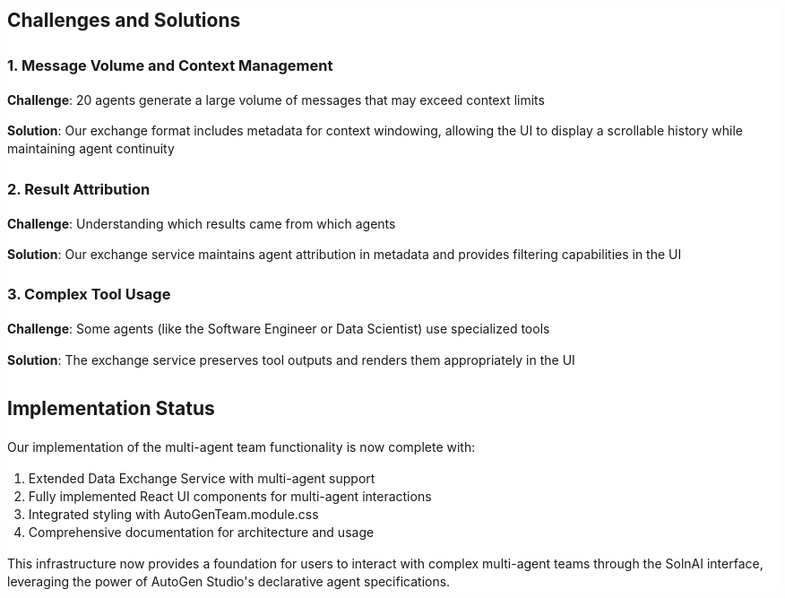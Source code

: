 ## Challenges and Solutions

### 1. Message Volume and Context Management

**Challenge**: 20 agents generate a large volume of messages that may exceed context limits

**Solution**: Our exchange format includes metadata for context windowing, allowing the UI to display a scrollable history while maintaining agent continuity

### 2. Result Attribution

**Challenge**: Understanding which results came from which agents

**Solution**: Our exchange service maintains agent attribution in metadata and provides filtering capabilities in the UI

### 3. Complex Tool Usage

**Challenge**: Some agents (like the Software Engineer or Data Scientist) use specialized tools

**Solution**: The exchange service preserves tool outputs and renders them appropriately in the UI

## Implementation Status

Our implementation of the multi-agent team functionality is now complete with:

1. Extended Data Exchange Service with multi-agent support
2. Fully implemented React UI components for multi-agent interactions
3. Integrated styling with AutoGenTeam.module.css
4. Comprehensive documentation for architecture and usage

This infrastructure now provides a foundation for users to interact with complex multi-agent teams through the SolnAI interface, leveraging the power of AutoGen Studio's declarative agent specifications.